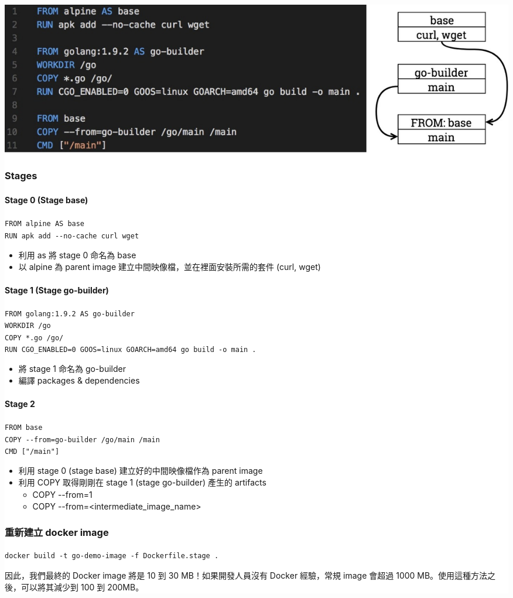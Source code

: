 ![](./images/docker-7.jpg)

### Stages 
#### Stage 0 (Stage base) 
```
FROM alpine AS base
RUN apk add --no-cache curl wget
```
* 利用 as <NAME> 將 stage 0 命名為 base
* 以 alpine 為 parent image 建立中間映像檔，並在裡面安裝所需的套件 (curl, wget)

#### Stage 1 (Stage go-builder) 
```
FROM golang:1.9.2 AS go-builder
WORKDIR /go
COPY *.go /go/
RUN CGO_ENABLED=0 GOOS=linux GOARCH=amd64 go build -o main .
```
* 將 stage 1 命名為 go-builder
* 編譯 packages & dependencies

#### Stage 2 
```
FROM base
COPY --from=go-builder /go/main /main
CMD ["/main"]
```
* 利用 stage 0 (stage base) 建立好的中間映像檔作為 parent image
* 利用 COPY 取得剛剛在 stage 1 (stage go-builder) 產生的 artifacts
    * COPY --from=1
    * COPY --from=<intermediate_image_name>

### 重新建立 docker image
```
docker build -t go-demo-image -f Dockerfile.stage .
```

因此，我們最終的 Docker image 將是 10 到 30 MB！如果開發人員沒有 Docker 經驗，常規 image 會超過 1000 MB。使用這種方法之後，可以將其減少到 100 到 200MB。
